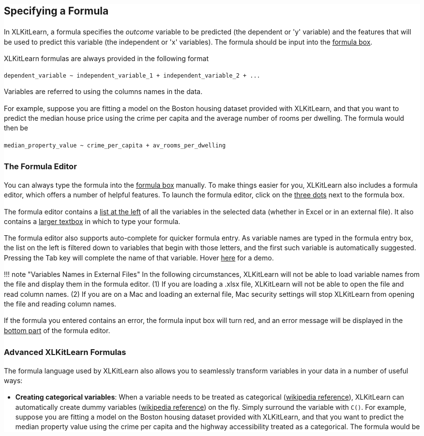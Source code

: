 ## Specifying a Formula

In XLKitLearn, a formula specifies the *outcome* variable to be predicted (the dependent or 'y' variable) and the features that will be used to predict this variable (the independent or 'x' variables). The formula should be input into the <a id="formula-box" class="hover-link" href="javascript:;" title="">formula box</a>.

XLKitLearn formulas are always provided in the following format

`dependent_variable ~ independent_variable_1 + independent_variable_2 + ...`

Variables are referred to using the columns names in the data.

For example, suppose you are fitting a model on the Boston housing dataset provided with XLKitLearn, and that you want to predict the median house price using the crime per capita and the average number of rooms per dwelling. The formula would then be

`median_property_value ~ crime_per_capita + av_rooms_per_dwelling`

### The Formula Editor

You can always type the formula into the <a id="formula-box2" class="hover-link" href="javascript:;" title="">formula box</a> manually. To make things easier for you, XLKitLearn also includes a formula editor, which offers a number of helpful features. To launch the formula editor, click on the <a id="formula-editor-gif" class="hover-link" href="javascript:;" title="">three dots</a> next to the formula box.

The formula editor contains a <a id="formula-editor-list" class="hover-link" href="javascript:;" title="">list at the left</a> of all the variables in the selected data (whether in Excel or in an external file). It also contains a <a id="formula-editor" class="hover-link" href="javascript:;" title="">larger textbox</a> in which to type your formula.

The formula editor also supports auto-complete for quicker formula entry. As variable names are typed in the formula entry box, the list on the left is filtered down to variables that begin with those letters, and the first such variable is automatically suggested. Pressing the Tab key will complete the name of that variable. Hover <a id="formula-editor-large-gif" class="hover-link" href="javascript:;" title="">here</a> for a demo.

!!! note "Variables Names in External Files"
    In the following circumstances, XLKitLearn will not be able to load variable names from the file and display them in the formula editor. (1) If you are loading a .xlsx file, XLKitLearn will not be able to open the file and read column names. (2) If you are on a Mac and loading an external file, Mac security settings will stop XLKitLearn from opening the file and reading column names.

If the formula you entered contains an error, the formula input box will turn red, and an error message will be displayed in the <a id="formula-editor-error" class="hover-link" href="javascript:;" title="">bottom part</a> of the formula editor.

### Advanced XLKitLearn Formulas

The formula language used by XLKitLearn also allows you to seamlessly transform variables in your data in a number of useful ways:

* **Creating categorical variables**: When a variable needs to be treated as categorical ([wikipedia reference](https://en.wikipedia.org/wiki/Categorical_variable)), XLKitLearn can automatically create dummy variables ([wikipedia reference](https://en.wikipedia.org/wiki/Dummy_variable_(statistics))) on the fly. Simply surround the variable with `C()`. For example, suppose you are fitting a model on the Boston housing dataset provided with XLKitLearn, and that you want to predict the median property value using the crime per capita and the highway accessibility treated as a categorical. The formula would be
